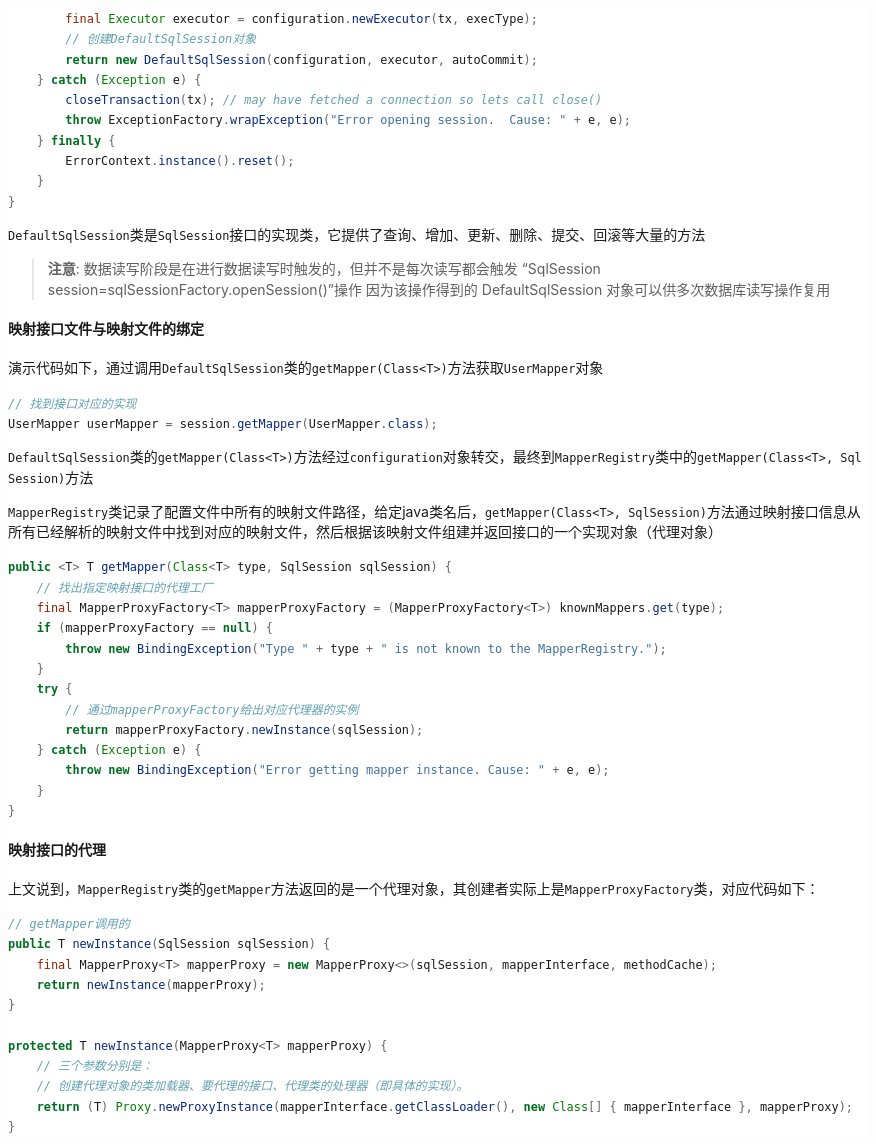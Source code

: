 ```java
        final Executor executor = configuration.newExecutor(tx, execType);
        // 创建DefaultSqlSession对象
        return new DefaultSqlSession(configuration, executor, autoCommit);
    } catch (Exception e) {
        closeTransaction(tx); // may have fetched a connection so lets call close()
        throw ExceptionFactory.wrapException("Error opening session.  Cause: " + e, e);
    } finally {
        ErrorContext.instance().reset();
    }
}
```

`DefaultSqlSession`类是`SqlSession`接口的实现类，它提供了查询、增加、更新、删除、提交、回滚等大量的方法


> **注意**: 数据读写阶段是在进行数据读写时触发的，但并不是每次读写都会触发
> “SqlSession session=sqlSessionFactory.openSession()”操作
> 因为该操作得到的 DefaultSqlSession 对象可以供多次数据库读写操作复用

#### 映射接口文件与映射文件的绑定
演示代码如下，通过调用`DefaultSqlSession`类的`getMapper(Class<T>)`方法获取`UserMapper`对象
```java
// 找到接口对应的实现
UserMapper userMapper = session.getMapper(UserMapper.class);
```

`DefaultSqlSession`类的`getMapper(Class<T>)`方法经过`configuration`对象转交，最终到`MapperRegistry`类中的`getMapper(Class<T>, SqlSession)`方法

`MapperRegistry`类记录了配置文件中所有的映射文件路径，给定java类名后，`getMapper(Class<T>, SqlSession)`方法通过映射接口信息从所有已经解析的映射文件中找到对应的映射文件，然后根据该映射文件组建并返回接口的一个实现对象（代理对象）

```java
public <T> T getMapper(Class<T> type, SqlSession sqlSession) {
    // 找出指定映射接口的代理工厂
    final MapperProxyFactory<T> mapperProxyFactory = (MapperProxyFactory<T>) knownMappers.get(type);
    if (mapperProxyFactory == null) {
        throw new BindingException("Type " + type + " is not known to the MapperRegistry.");
    }
    try {
        // 通过mapperProxyFactory给出对应代理器的实例
        return mapperProxyFactory.newInstance(sqlSession);
    } catch (Exception e) {
        throw new BindingException("Error getting mapper instance. Cause: " + e, e);
    }
}
```

#### 映射接口的代理
上文说到，`MapperRegistry`类的`getMapper`方法返回的是一个代理对象，其创建者实际上是`MapperProxyFactory`类，对应代码如下：
```java
// getMapper调用的
public T newInstance(SqlSession sqlSession) {
    final MapperProxy<T> mapperProxy = new MapperProxy<>(sqlSession, mapperInterface, methodCache);
    return newInstance(mapperProxy);
}

protected T newInstance(MapperProxy<T> mapperProxy) {
    // 三个参数分别是：
    // 创建代理对象的类加载器、要代理的接口、代理类的处理器（即具体的实现）。
    return (T) Proxy.newProxyInstance(mapperInterface.getClassLoader(), new Class[] { mapperInterface }, mapperProxy);
}
```
